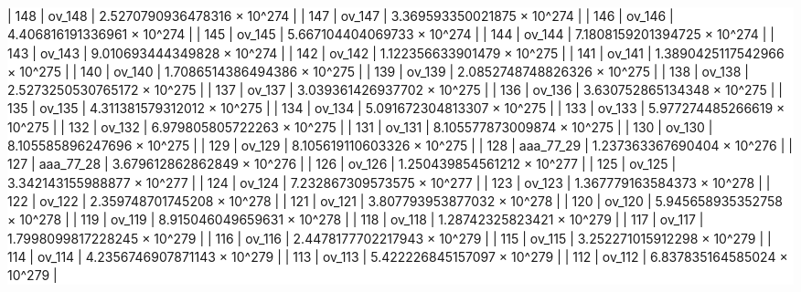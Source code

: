 | 148 | ov_148 | 2.5270790936478316 × 10^274 |
| 147 | ov_147 | 3.369593350021875 × 10^274 |
| 146 | ov_146 | 4.406816191336961 × 10^274 |
| 145 | ov_145 | 5.667104404069733 × 10^274 |
| 144 | ov_144 | 7.1808159201394725 × 10^274 |
| 143 | ov_143 | 9.010693444349828 × 10^274 |
| 142 | ov_142 | 1.122356633901479 × 10^275 |
| 141 | ov_141 | 1.3890425117542966 × 10^275 |
| 140 | ov_140 | 1.7086514386494386 × 10^275 |
| 139 | ov_139 | 2.0852748748826326 × 10^275 |
| 138 | ov_138 | 2.5273250530765172 × 10^275 |
| 137 | ov_137 | 3.039361426937702 × 10^275 |
| 136 | ov_136 | 3.630752865134348 × 10^275 |
| 135 | ov_135 | 4.311381579312012 × 10^275 |
| 134 | ov_134 | 5.091672304813307 × 10^275 |
| 133 | ov_133 | 5.977274485266619 × 10^275 |
| 132 | ov_132 | 6.979805805722263 × 10^275 |
| 131 | ov_131 | 8.105577873009874 × 10^275 |
| 130 | ov_130 | 8.105585896247696 × 10^275 |
| 129 | ov_129 | 8.105619110603326 × 10^275 |
| 128 | aaa_77_29 | 1.237363367690404 × 10^276 |
| 127 | aaa_77_28 | 3.679612862862849 × 10^276 |
| 126 | ov_126 | 1.250439854561212 × 10^277 |
| 125 | ov_125 | 3.342143155988877 × 10^277 |
| 124 | ov_124 | 7.232867309573575 × 10^277 |
| 123 | ov_123 | 1.367779163584373 × 10^278 |
| 122 | ov_122 | 2.359748701745208 × 10^278 |
| 121 | ov_121 | 3.807793953877032 × 10^278 |
| 120 | ov_120 | 5.945658935352758 × 10^278 |
| 119 | ov_119 | 8.915046049659631 × 10^278 |
| 118 | ov_118 | 1.28742325823421 × 10^279 |
| 117 | ov_117 | 1.7998099817228245 × 10^279 |
| 116 | ov_116 | 2.4478177702217943 × 10^279 |
| 115 | ov_115 | 3.252271015912298 × 10^279 |
| 114 | ov_114 | 4.2356746907871143 × 10^279 |
| 113 | ov_113 | 5.422226845157097 × 10^279 |
| 112 | ov_112 | 6.837835164585024 × 10^279 |